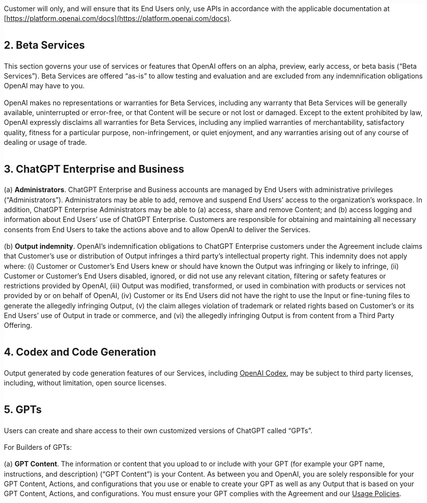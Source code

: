 Customer will only, and will ensure that its End Users only, use APIs in accordance with the applicable documentation at [https://platform.openai.com/docs⁠⁠](https://platform.openai.com/docs).

2\. Beta Services
-----------------

This section governs your use of services or features that OpenAI offers on an alpha, preview, early access, or beta basis (“Beta Services”). Beta Services are offered “as-is” to allow testing and evaluation and are excluded from any indemnification obligations OpenAI may have to you.

OpenAI makes no representations or warranties for Beta Services, including any warranty that Beta Services will be generally available, uninterrupted or error-free, or that Content will be secure or not lost or damaged. Except to the extent prohibited by law, OpenAI expressly disclaims all warranties for Beta Services, including any implied warranties of merchantability, satisfactory quality, fitness for a particular purpose, non-infringement, or quiet enjoyment, and any warranties arising out of any course of dealing or usage of trade.

3\. ChatGPT Enterprise and Business
-----------------------------------

(a) **Administrators**. ChatGPT Enterprise and Business accounts are managed by End Users with administrative privileges (“Administrators”). Administrators may be able to add, remove and suspend End Users’ access to the organization’s workspace. In addition, ChatGPT Enterprise Administrators may be able to (a) access, share and remove Content; and (b) access logging and information about End Users’ use of ChatGPT Enterprise. Customers are responsible for obtaining and maintaining all necessary consents from End Users to take the actions above and to allow OpenAI to deliver the Services.

(b) **Output indemnity**. OpenAI’s indemnification obligations to ChatGPT Enterprise customers under the Agreement include claims that Customer’s use or distribution of Output infringes a third party’s intellectual property right. This indemnity does not apply where: (i) Customer or Customer’s End Users knew or should have known the Output was infringing or likely to infringe, (ii) Customer or Customer’s End Users disabled, ignored, or did not use any relevant citation, filtering or safety features or restrictions provided by OpenAI, (iii) Output was modified, transformed, or used in combination with products or services not provided by or on behalf of OpenAI, (iv) Customer or its End Users did not have the right to use the Input or fine-tuning files to generate the allegedly infringing Output, (v) the claim alleges violation of trademark or related rights based on Customer’s or its End Users’ use of Output in trade or commerce, and (vi) the allegedly infringing Output is from content from a Third Party Offering.

4\. Codex and Code Generation
-----------------------------

Output generated by code generation features of our Services, including [OpenAI Codex⁠⁠](https://openai.com/index/openai-codex/), may be subject to third party licenses, including, without limitation, open source licenses.

5\. GPTs
--------

Users can create and share access to their own customized versions of ChatGPT called “GPTs”.

For Builders of GPTs:

(a) **GPT Content**. The information or content that you upload to or include with your GPT (for example your GPT name, instructions, and description) (“GPT Content”) is your Content. As between you and OpenAI, you are solely responsible for your GPT Content, Actions, and configurations that you use or enable to create your GPT as well as any Output that is based on your GPT Content, Actions, and configurations. You must ensure your GPT complies with the Agreement and our [Usage Policies⁠⁠](https://openai.com/policies/usage-policies/).
